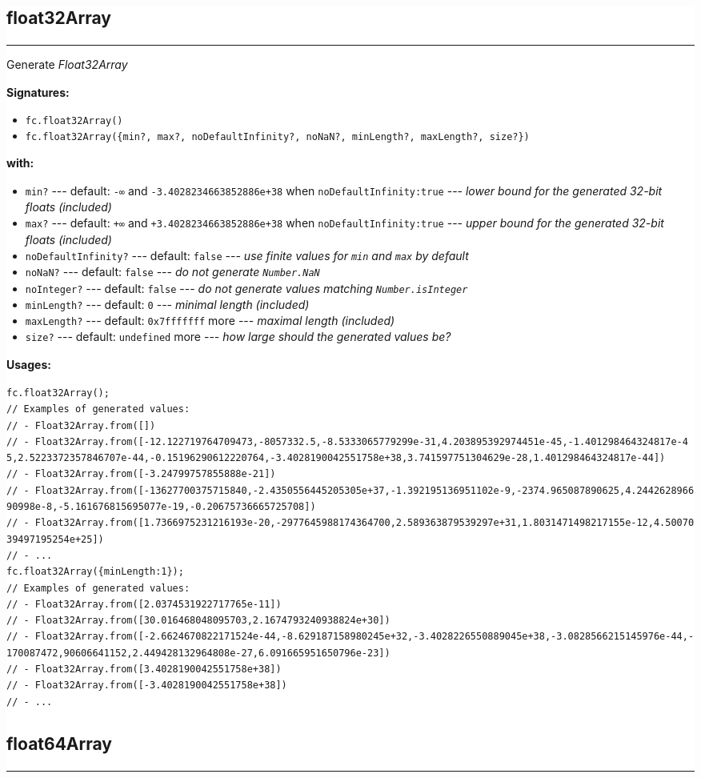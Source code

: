 ## float32Array​

---

Generate *Float32Array*

**Signatures:**

- `fc.float32Array()`
- `fc.float32Array({min?, max?, noDefaultInfinity?, noNaN?, minLength?, maxLength?, size?})`

**with:**

- `min?` --- default: `-∞` and `-3.4028234663852886e+38` when `noDefaultInfinity:true` --- *lower bound for the generated 32-bit floats (included)*
- `max?` --- default: `+∞` and `+3.4028234663852886e+38` when `noDefaultInfinity:true` --- *upper bound for the generated 32-bit floats (included)*
- `noDefaultInfinity?` --- default: `false` --- *use finite values for `min` and `max` by default*
- `noNaN?` --- default: `false` --- *do not generate `Number.NaN`*
- `noInteger?` --- default: `false` --- *do not generate values matching `Number.isInteger`*
- `minLength?` --- default: `0` --- *minimal length (included)*
- `maxLength?` --- default: `0x7fffffff` more --- *maximal length (included)*
- `size?` --- default: `undefined` more --- *how large should the generated values be?*

**Usages:**

```
fc.float32Array();
// Examples of generated values:
// - Float32Array.from([])
// - Float32Array.from([-12.122719764709473,-8057332.5,-8.5333065779299e-31,4.203895392974451e-45,-1.401298464324817e-45,2.5223372357846707e-44,-0.15196290612220764,-3.4028190042551758e+38,3.741597751304629e-28,1.401298464324817e-44])
// - Float32Array.from([-3.24799757855888e-21])
// - Float32Array.from([-13627700375715840,-2.4350556445205305e+37,-1.392195136951102e-9,-2374.965087890625,4.244262896690998e-8,-5.161676815695077e-19,-0.20675736665725708])
// - Float32Array.from([1.7366975231216193e-20,-2977645988174364700,2.589363879539297e+31,1.8031471498217155e-12,4.5007039497195254e+25])
// - ...
fc.float32Array({minLength:1});
// Examples of generated values:
// - Float32Array.from([2.0374531922717765e-11])
// - Float32Array.from([30.016468048095703,2.1674793240938824e+30])
// - Float32Array.from([-2.6624670822171524e-44,-8.629187158980245e+32,-3.4028226550889045e+38,-3.0828566215145976e-44,-170087472,90606641152,2.449428132964808e-27,6.091665951650796e-23])
// - Float32Array.from([3.4028190042551758e+38])
// - Float32Array.from([-3.4028190042551758e+38])
// - ...

```

## float64Array​

---
